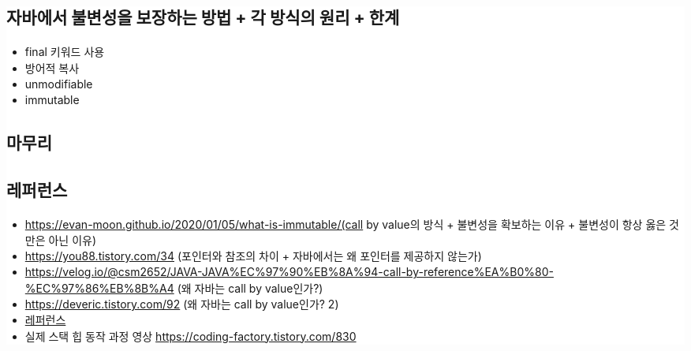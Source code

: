## 자바에서 불변성을 보장하는 방법 + 각 방식의 원리 + 한계
- final 키워드 사용
- 방어적 복사
- unmodifiable
- immutable

## 마무리


## 레퍼런스
- https://evan-moon.github.io/2020/01/05/what-is-immutable/(call by value의 방식 + 불변성을 확보하는 이유 + 불변성이 항상 옳은 것만은 아닌 이유)
- https://you88.tistory.com/34 (포인터와 참조의 차이 + 자바에서는 왜 포인터를 제공하지 않는가)
- https://velog.io/@csm2652/JAVA-JAVA%EC%97%90%EB%8A%94-call-by-reference%EA%B0%80-%EC%97%86%EB%8B%A4 (왜 자바는 call by value인가?)
- https://deveric.tistory.com/92 (왜 자바는 call by value인가? 2)
- [레퍼런스](https://mangkyu.tistory.com/106)
- 실제 스택 힙 동작 과정 영상 https://coding-factory.tistory.com/830
